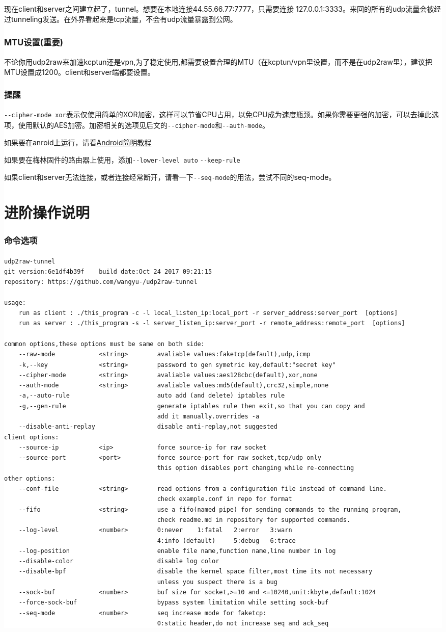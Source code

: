 现在client和server之间建立起了，tunnel。想要在本地连接44.55.66.77:7777，只需要连接 127.0.0.1:3333。来回的所有的udp流量会被经过tunneling发送。在外界看起来是tcp流量，不会有udp流量暴露到公网。

### MTU设置(重要)

不论你用udp2raw来加速kcptun还是vpn,为了稳定使用,都需要设置合理的MTU（在kcptun/vpn里设置，而不是在udp2raw里），建议把MTU设置成1200。client和server端都要设置。

### 提醒
`--cipher-mode xor`表示仅使用简单的XOR加密，这样可以节省CPU占用，以免CPU成为速度瓶颈。如果你需要更强的加密，可以去掉此选项，使用默认的AES加密。加密相关的选项见后文的`--cipher-mode`和`--auth-mode`。

如果要在anroid上运行，请看[Android简明教程](/doc/android_guide.md)

如果要在梅林固件的路由器上使用，添加`--lower-level auto` `--keep-rule`

如果client和server无法连接，或者连接经常断开，请看一下`--seq-mode`的用法，尝试不同的seq-mode。

# 进阶操作说明

### 命令选项
```
udp2raw-tunnel
git version:6e1df4b39f    build date:Oct 24 2017 09:21:15
repository: https://github.com/wangyu-/udp2raw-tunnel

usage:
    run as client : ./this_program -c -l local_listen_ip:local_port -r server_address:server_port  [options]
    run as server : ./this_program -s -l server_listen_ip:server_port -r remote_address:remote_port  [options]

common options,these options must be same on both side:
    --raw-mode            <string>        avaliable values:faketcp(default),udp,icmp
    -k,--key              <string>        password to gen symetric key,default:"secret key"
    --cipher-mode         <string>        avaliable values:aes128cbc(default),xor,none
    --auth-mode           <string>        avaliable values:md5(default),crc32,simple,none
    -a,--auto-rule                        auto add (and delete) iptables rule
    -g,--gen-rule                         generate iptables rule then exit,so that you can copy and
                                          add it manually.overrides -a
    --disable-anti-replay                 disable anti-replay,not suggested
client options:
    --source-ip           <ip>            force source-ip for raw socket
    --source-port         <port>          force source-port for raw socket,tcp/udp only
                                          this option disables port changing while re-connecting
other options:
    --conf-file           <string>        read options from a configuration file instead of command line.
                                          check example.conf in repo for format
    --fifo                <string>        use a fifo(named pipe) for sending commands to the running program,
                                          check readme.md in repository for supported commands.
    --log-level           <number>        0:never    1:fatal   2:error   3:warn
                                          4:info (default)     5:debug   6:trace
    --log-position                        enable file name,function name,line number in log
    --disable-color                       disable log color
    --disable-bpf                         disable the kernel space filter,most time its not necessary
                                          unless you suspect there is a bug
    --sock-buf            <number>        buf size for socket,>=10 and <=10240,unit:kbyte,default:1024
    --force-sock-buf                      bypass system limitation while setting sock-buf
    --seq-mode            <number>        seq increase mode for faketcp:
                                          0:static header,do not increase seq and ack_seq
```